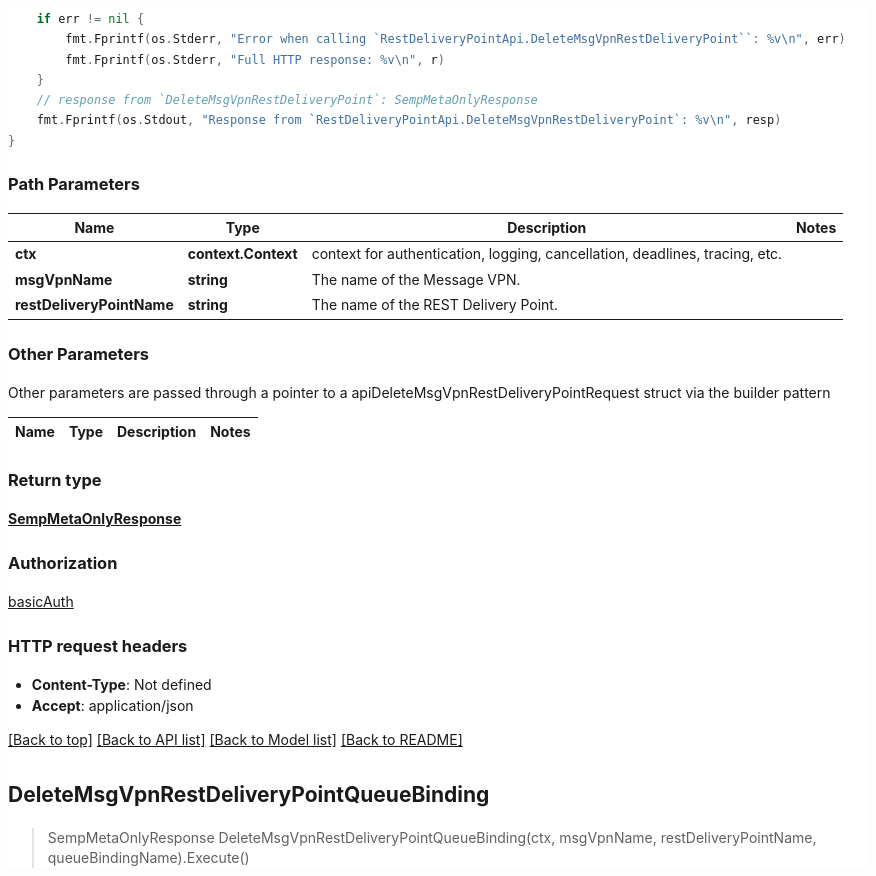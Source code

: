 ```go
    if err != nil {
        fmt.Fprintf(os.Stderr, "Error when calling `RestDeliveryPointApi.DeleteMsgVpnRestDeliveryPoint``: %v\n", err)
        fmt.Fprintf(os.Stderr, "Full HTTP response: %v\n", r)
    }
    // response from `DeleteMsgVpnRestDeliveryPoint`: SempMetaOnlyResponse
    fmt.Fprintf(os.Stdout, "Response from `RestDeliveryPointApi.DeleteMsgVpnRestDeliveryPoint`: %v\n", resp)
}
```

### Path Parameters


Name | Type | Description  | Notes
------------- | ------------- | ------------- | -------------
**ctx** | **context.Context** | context for authentication, logging, cancellation, deadlines, tracing, etc.
**msgVpnName** | **string** | The name of the Message VPN. | 
**restDeliveryPointName** | **string** | The name of the REST Delivery Point. | 

### Other Parameters

Other parameters are passed through a pointer to a apiDeleteMsgVpnRestDeliveryPointRequest struct via the builder pattern


Name | Type | Description  | Notes
------------- | ------------- | ------------- | -------------



### Return type

[**SempMetaOnlyResponse**](SempMetaOnlyResponse.md)

### Authorization

[basicAuth](../README.md#basicAuth)

### HTTP request headers

- **Content-Type**: Not defined
- **Accept**: application/json

[[Back to top]](#) [[Back to API list]](../README.md#documentation-for-api-endpoints)
[[Back to Model list]](../README.md#documentation-for-models)
[[Back to README]](../README.md)


## DeleteMsgVpnRestDeliveryPointQueueBinding

> SempMetaOnlyResponse DeleteMsgVpnRestDeliveryPointQueueBinding(ctx, msgVpnName, restDeliveryPointName, queueBindingName).Execute()
